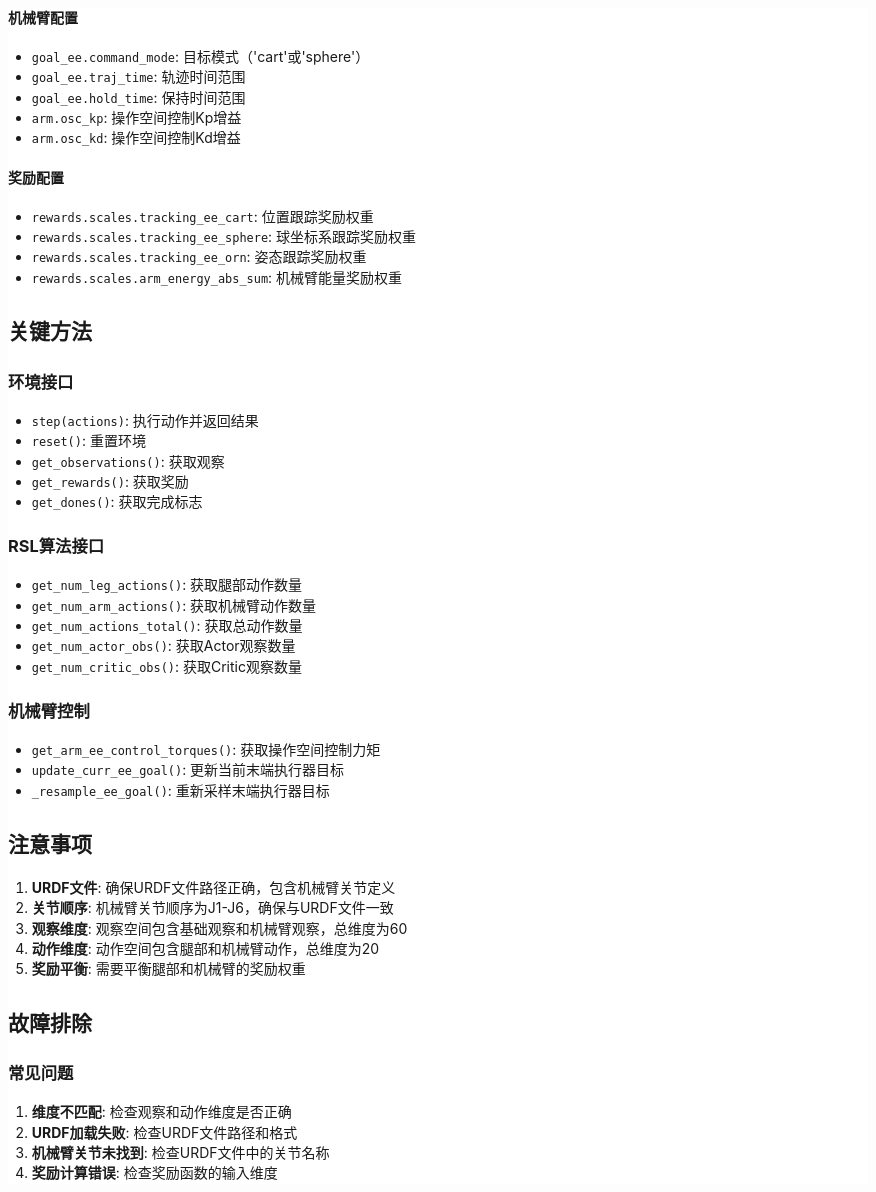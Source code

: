 #### 机械臂配置
- `goal_ee.command_mode`: 目标模式（'cart'或'sphere'）
- `goal_ee.traj_time`: 轨迹时间范围
- `goal_ee.hold_time`: 保持时间范围
- `arm.osc_kp`: 操作空间控制Kp增益
- `arm.osc_kd`: 操作空间控制Kd增益

#### 奖励配置
- `rewards.scales.tracking_ee_cart`: 位置跟踪奖励权重
- `rewards.scales.tracking_ee_sphere`: 球坐标系跟踪奖励权重
- `rewards.scales.tracking_ee_orn`: 姿态跟踪奖励权重
- `rewards.scales.arm_energy_abs_sum`: 机械臂能量奖励权重

## 关键方法

### 环境接口
- `step(actions)`: 执行动作并返回结果
- `reset()`: 重置环境
- `get_observations()`: 获取观察
- `get_rewards()`: 获取奖励
- `get_dones()`: 获取完成标志

### RSL算法接口
- `get_num_leg_actions()`: 获取腿部动作数量
- `get_num_arm_actions()`: 获取机械臂动作数量
- `get_num_actions_total()`: 获取总动作数量
- `get_num_actor_obs()`: 获取Actor观察数量
- `get_num_critic_obs()`: 获取Critic观察数量

### 机械臂控制
- `get_arm_ee_control_torques()`: 获取操作空间控制力矩
- `update_curr_ee_goal()`: 更新当前末端执行器目标
- `_resample_ee_goal()`: 重新采样末端执行器目标

## 注意事项

1. **URDF文件**: 确保URDF文件路径正确，包含机械臂关节定义
2. **关节顺序**: 机械臂关节顺序为J1-J6，确保与URDF文件一致
3. **观察维度**: 观察空间包含基础观察和机械臂观察，总维度为60
4. **动作维度**: 动作空间包含腿部和机械臂动作，总维度为20
5. **奖励平衡**: 需要平衡腿部和机械臂的奖励权重

## 故障排除

### 常见问题

1. **维度不匹配**: 检查观察和动作维度是否正确
2. **URDF加载失败**: 检查URDF文件路径和格式
3. **机械臂关节未找到**: 检查URDF文件中的关节名称
4. **奖励计算错误**: 检查奖励函数的输入维度
